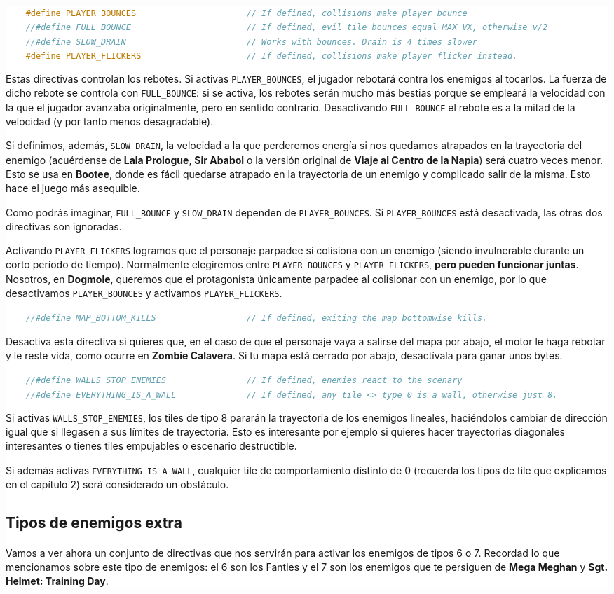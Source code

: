 ```c
    #define PLAYER_BOUNCES                      // If defined, collisions make player bounce
    //#define FULL_BOUNCE                       // If defined, evil tile bounces equal MAX_VX, otherwise v/2
    //#define SLOW_DRAIN                        // Works with bounces. Drain is 4 times slower
    #define PLAYER_FLICKERS                     // If defined, collisions make player flicker instead.
```

Estas directivas controlan los rebotes. Si activas `PLAYER_BOUNCES`, el jugador rebotará contra los enemigos al tocarlos. La fuerza de dicho rebote se controla con `FULL_BOUNCE`: si se activa, los rebotes serán mucho más bestias porque se empleará la velocidad con la que el jugador avanzaba originalmente, pero en sentido contrario. Desactivando `FULL_BOUNCE` el rebote es a la mitad de la velocidad (y por tanto menos desagradable).

Si definimos, además, `SLOW_DRAIN`, la velocidad a la que perderemos energía si nos quedamos atrapados en la trayectoria del enemigo (acuérdense de **Lala Prologue**, **Sir Ababol** o la versión original de **Viaje al Centro de la Napia**) será cuatro veces menor. Esto se usa en **Bootee**, donde es fácil quedarse atrapado en la trayectoria de un enemigo y complicado salir de la misma. Esto hace el juego más asequible.

Como podrás imaginar, `FULL_BOUNCE` y `SLOW_DRAIN` dependen de `PLAYER_BOUNCES`. Si `PLAYER_BOUNCES` está desactivada, las otras dos directivas son ignoradas.

Activando `PLAYER_FLICKERS` logramos que el personaje parpadee si colisiona con un enemigo (siendo invulnerable durante un corto período de tiempo). Normalmente elegiremos entre `PLAYER_BOUNCES` y `PLAYER_FLICKERS`, **pero pueden funcionar juntas**. Nosotros, en **Dogmole**, queremos que el protagonista únicamente parpadee al colisionar con un enemigo, por lo que desactivamos `PLAYER_BOUNCES` y activamos `PLAYER_FLICKERS`.

```c
    //#define MAP_BOTTOM_KILLS                  // If defined, exiting the map bottomwise kills.
```

Desactiva esta directiva si quieres que, en el caso de que el personaje vaya a salirse del mapa por abajo, el motor le haga rebotar y le reste vida, como ocurre en **Zombie Calavera**. Si tu mapa está cerrado por abajo, desactívala para ganar unos bytes.

```c
    //#define WALLS_STOP_ENEMIES                // If defined, enemies react to the scenary
    //#define EVERYTHING_IS_A_WALL              // If defined, any tile <> type 0 is a wall, otherwise just 8.
```

Si activas `WALLS_STOP_ENEMIES`, los tiles de tipo 8 pararán la trayectoria de los enemigos lineales, haciéndolos cambiar de dirección igual que si llegasen a sus límites de trayectoria. Esto es interesante por ejemplo si quieres hacer trayectorias diagonales interesantes o tienes tiles empujables o escenario destructible.

Si además activas `EVERYTHING_IS_A_WALL`, cualquier tile de comportamiento distinto de 0 (recuerda los tipos de tile que explicamos en el capítulo 2) será considerado un obstáculo.

## Tipos de enemigos extra

Vamos a ver ahora un conjunto de directivas que nos servirán para activar los enemigos de tipos 6 o 7. Recordad lo que mencionamos sobre este tipo de enemigos: el 6 son los Fanties y el 7 son los enemigos que te persiguen de **Mega Meghan** y **Sgt. Helmet: Training Day**.
